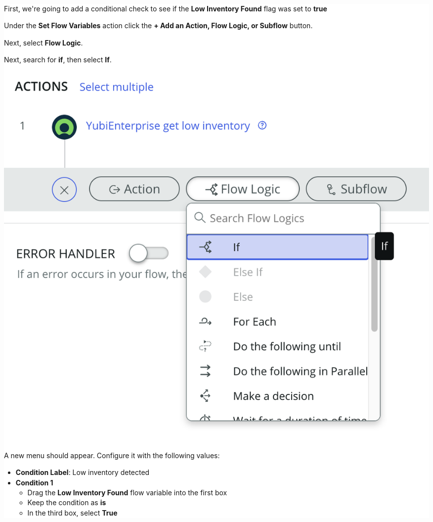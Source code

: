 First, we're going to add a conditional check to see if the **Low Inventory Found** flag was set to **true**

Under the **Set Flow Variables** action click the **+ Add an Action, Flow Logic, or Subflow** button.

Next, select **Flow Logic**.

Next, search for **if**, then select **If**.

![Set flow variables final](/img/bonus_inv_15.png)

A new menu should appear. Configure it with the following values:

- **Condition Label**: Low inventory detected
- **Condition 1**
  - Drag the **Low Inventory Found** flow variable into the first box
  - Keep the condition as **is**
  - In the third box, select **True**
